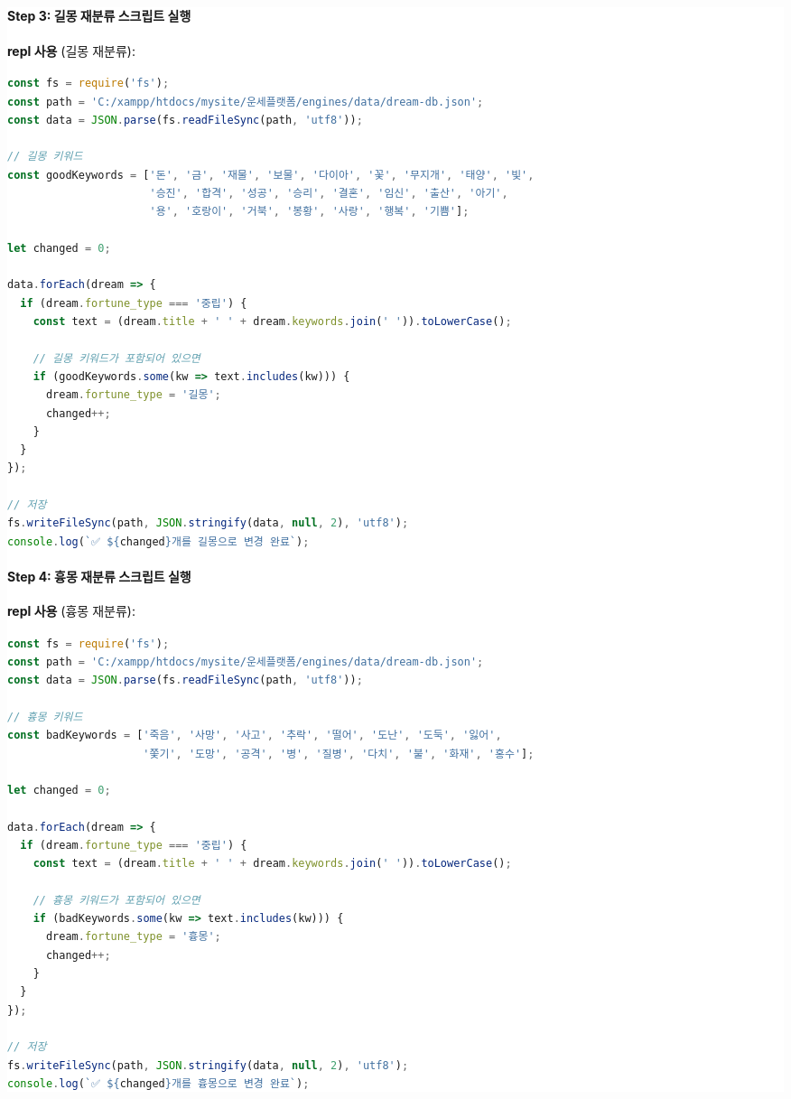 #### Step 3: 길몽 재분류 스크립트 실행

**repl 사용** (길몽 재분류):
```javascript
const fs = require('fs');
const path = 'C:/xampp/htdocs/mysite/운세플랫폼/engines/data/dream-db.json';
const data = JSON.parse(fs.readFileSync(path, 'utf8'));

// 길몽 키워드
const goodKeywords = ['돈', '금', '재물', '보물', '다이아', '꽃', '무지개', '태양', '빛', 
                      '승진', '합격', '성공', '승리', '결혼', '임신', '출산', '아기',
                      '용', '호랑이', '거북', '봉황', '사랑', '행복', '기쁨'];

let changed = 0;

data.forEach(dream => {
  if (dream.fortune_type === '중립') {
    const text = (dream.title + ' ' + dream.keywords.join(' ')).toLowerCase();
    
    // 길몽 키워드가 포함되어 있으면
    if (goodKeywords.some(kw => text.includes(kw))) {
      dream.fortune_type = '길몽';
      changed++;
    }
  }
});

// 저장
fs.writeFileSync(path, JSON.stringify(data, null, 2), 'utf8');
console.log(`✅ ${changed}개를 길몽으로 변경 완료`);
```

#### Step 4: 흉몽 재분류 스크립트 실행

**repl 사용** (흉몽 재분류):
```javascript
const fs = require('fs');
const path = 'C:/xampp/htdocs/mysite/운세플랫폼/engines/data/dream-db.json';
const data = JSON.parse(fs.readFileSync(path, 'utf8'));

// 흉몽 키워드
const badKeywords = ['죽음', '사망', '사고', '추락', '떨어', '도난', '도둑', '잃어', 
                     '쫓기', '도망', '공격', '병', '질병', '다치', '불', '화재', '홍수'];

let changed = 0;

data.forEach(dream => {
  if (dream.fortune_type === '중립') {
    const text = (dream.title + ' ' + dream.keywords.join(' ')).toLowerCase();
    
    // 흉몽 키워드가 포함되어 있으면
    if (badKeywords.some(kw => text.includes(kw))) {
      dream.fortune_type = '흉몽';
      changed++;
    }
  }
});

// 저장
fs.writeFileSync(path, JSON.stringify(data, null, 2), 'utf8');
console.log(`✅ ${changed}개를 흉몽으로 변경 완료`);
```

